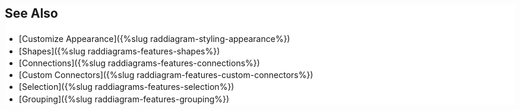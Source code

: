 ## See Also
 * [Customize Appearance]({%slug raddiagram-styling-appearance%})
 * [Shapes]({%slug raddiagrams-features-shapes%})
 * [Connections]({%slug raddiagrams-features-connections%})
 * [Custom Connectors]({%slug raddiagram-features-custom-connectors%})
 * [Selection]({%slug raddiagrams-features-selection%})
 * [Grouping]({%slug raddiagram-features-grouping%})
